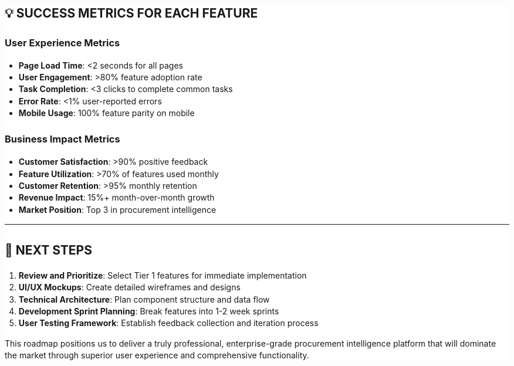 
## 💡 **SUCCESS METRICS FOR EACH FEATURE**

### **User Experience Metrics**
- **Page Load Time**: <2 seconds for all pages
- **User Engagement**: >80% feature adoption rate
- **Task Completion**: <3 clicks to complete common tasks
- **Error Rate**: <1% user-reported errors
- **Mobile Usage**: 100% feature parity on mobile

### **Business Impact Metrics**
- **Customer Satisfaction**: >90% positive feedback
- **Feature Utilization**: >70% of features used monthly
- **Customer Retention**: >95% monthly retention
- **Revenue Impact**: 15%+ month-over-month growth
- **Market Position**: Top 3 in procurement intelligence

---

## 🚀 **NEXT STEPS**

1. **Review and Prioritize**: Select Tier 1 features for immediate implementation
2. **UI/UX Mockups**: Create detailed wireframes and designs
3. **Technical Architecture**: Plan component structure and data flow
4. **Development Sprint Planning**: Break features into 1-2 week sprints
5. **User Testing Framework**: Establish feedback collection and iteration process

This roadmap positions us to deliver a truly professional, enterprise-grade procurement intelligence platform that will dominate the market through superior user experience and comprehensive functionality.